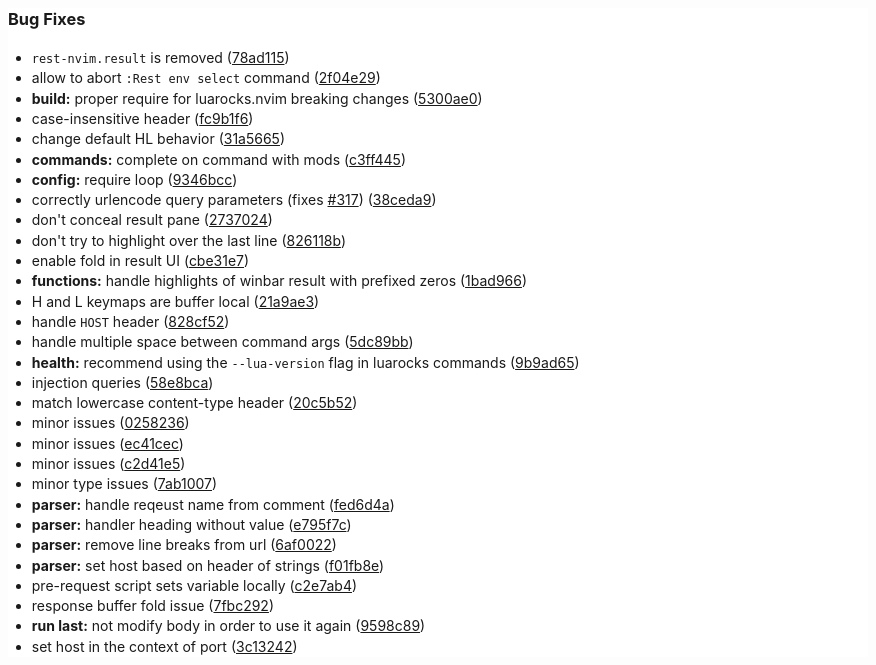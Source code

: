 
### Bug Fixes

* `rest-nvim.result` is removed ([78ad115](https://github.com/rest-nvim/rest.nvim/commit/78ad1152ea4b1f9eaeec066453ac76dc06cd8c40))
* allow to abort `:Rest env select` command ([2f04e29](https://github.com/rest-nvim/rest.nvim/commit/2f04e293794d991f774006e7a1c6b896171d28fe))
* **build:** proper require for luarocks.nvim breaking changes ([5300ae0](https://github.com/rest-nvim/rest.nvim/commit/5300ae0b111dbee1322949a197cc424eac6b849f))
* case-insensitive header ([fc9b1f6](https://github.com/rest-nvim/rest.nvim/commit/fc9b1f65d695a012475d5634415be296b1fb7ffe))
* change default HL behavior ([31a5665](https://github.com/rest-nvim/rest.nvim/commit/31a56656f374625c012ff0c411da1593e7c8cd8a))
* **commands:** complete on command with mods ([c3ff445](https://github.com/rest-nvim/rest.nvim/commit/c3ff445bdf8b6919f35eb206e6a461c2106a58f6))
* **config:** require loop ([9346bcc](https://github.com/rest-nvim/rest.nvim/commit/9346bcc0c9210e1cceda8ecd3633ee5be388b84f))
* correctly urlencode query parameters (fixes [#317](https://github.com/rest-nvim/rest.nvim/issues/317)) ([38ceda9](https://github.com/rest-nvim/rest.nvim/commit/38ceda9bc3e4dc17aa67dcd1a17829e0d3c2334b))
* don't conceal result pane ([2737024](https://github.com/rest-nvim/rest.nvim/commit/273702404e838ae9fc9e3427918170263ecbb1d4))
* don't try to highlight over the last line ([826118b](https://github.com/rest-nvim/rest.nvim/commit/826118b5bc47d0ba179c8261b824c4783d66d7eb))
* enable fold in result UI ([cbe31e7](https://github.com/rest-nvim/rest.nvim/commit/cbe31e724c1837b7ff865956f693f150e37e9892))
* **functions:** handle highlights of winbar result with prefixed zeros ([1bad966](https://github.com/rest-nvim/rest.nvim/commit/1bad966117230e173e31f503c9718f9eb145388f))
* H and L keymaps are buffer local ([21a9ae3](https://github.com/rest-nvim/rest.nvim/commit/21a9ae3e48d188df5330c14dda40e8f6244eac68))
* handle `HOST` header ([828cf52](https://github.com/rest-nvim/rest.nvim/commit/828cf521cd2b915bef22040c02c611d3f1771040))
* handle multiple space between command args ([5dc89bb](https://github.com/rest-nvim/rest.nvim/commit/5dc89bbed213345282457f677df48752696aa263))
* **health:** recommend using the `--lua-version` flag in luarocks commands ([9b9ad65](https://github.com/rest-nvim/rest.nvim/commit/9b9ad6529d4026c4a18b23c60c6d6923c8109bb3))
* injection queries ([58e8bca](https://github.com/rest-nvim/rest.nvim/commit/58e8bca41ac29b9717a0bf00307fbe67d393979a))
* match lowercase content-type header ([20c5b52](https://github.com/rest-nvim/rest.nvim/commit/20c5b5259afa7f4867474cc463211d64c93ba371))
* minor issues ([0258236](https://github.com/rest-nvim/rest.nvim/commit/0258236adad8b98f2b5acb35040b4c9ce3593311))
* minor issues ([ec41cec](https://github.com/rest-nvim/rest.nvim/commit/ec41cec7af68f945130265f322fc7b3157c16dff))
* minor issues ([c2d41e5](https://github.com/rest-nvim/rest.nvim/commit/c2d41e507ab1942e0f21c5a1e27d1017e425ca00))
* minor type issues ([7ab1007](https://github.com/rest-nvim/rest.nvim/commit/7ab100700b5e8766d8b8e888b60f4f9ec4dba6a1))
* **parser:** handle reqeust name from comment ([fed6d4a](https://github.com/rest-nvim/rest.nvim/commit/fed6d4a78877a60ff8de31d9a844df9e55eefe06))
* **parser:** handler heading without value ([e795f7c](https://github.com/rest-nvim/rest.nvim/commit/e795f7c93bbaed84ac977d491aef8ef2aae60dd5))
* **parser:** remove line breaks from url ([6af0022](https://github.com/rest-nvim/rest.nvim/commit/6af002292969a5b6c92fc7d17824a8e8028dc770))
* **parser:** set host based on header of strings ([f01fb8e](https://github.com/rest-nvim/rest.nvim/commit/f01fb8e0679e7447acd1ccb427523e3912f9a7d4))
* pre-request script sets variable locally ([c2e7ab4](https://github.com/rest-nvim/rest.nvim/commit/c2e7ab4170197aa7d550f91c01ad30ab620d3c3a))
* response buffer fold issue ([7fbc292](https://github.com/rest-nvim/rest.nvim/commit/7fbc292f72bce3b1895ff18e6b3d531d3af6edb5))
* **run last:** not modify body in order to use it again ([9598c89](https://github.com/rest-nvim/rest.nvim/commit/9598c893ac8e6aee2e3e0dc526f2c44bc4889ba9))
* set host in the context of port ([3c13242](https://github.com/rest-nvim/rest.nvim/commit/3c132425239dd35ce97dbdd1fe0a7f8aa75cb30c))
